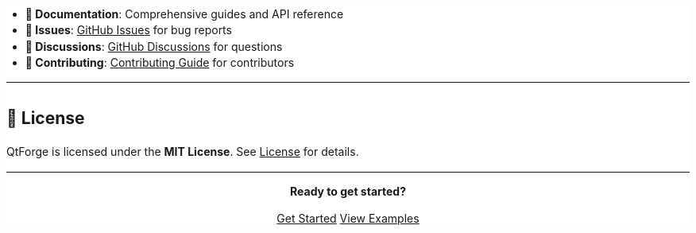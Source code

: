 - **📖 Documentation**: Comprehensive guides and API reference
- **🐛 Issues**: [GitHub Issues](https://github.com/AstroAir/QtForge/issues) for bug reports
- **💬 Discussions**: [GitHub Discussions](https://github.com/AstroAir/QtForge/discussions) for questions
- **🔄 Contributing**: [Contributing Guide](contributing/index.md) for contributors

---

## 📄 License

QtForge is licensed under the **MIT License**. See [License](appendix/license.md) for details.

---

<div align="center">
  <p><strong>Ready to get started?</strong></p>
  <p>
    <a href="getting-started/overview.md" class="md-button md-button--primary">Get Started</a>
    <a href="examples/index.md" class="md-button">View Examples</a>
  </p>
</div>
